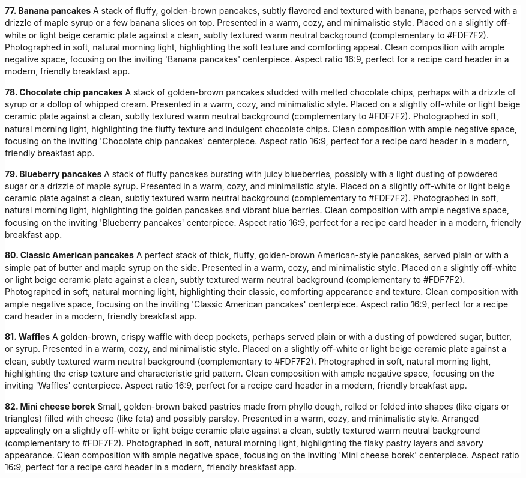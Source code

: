 **77. Banana pancakes**
A stack of fluffy, golden-brown pancakes, subtly flavored and textured with banana, perhaps served with a drizzle of maple syrup or a few banana slices on top. Presented in a warm, cozy, and minimalistic style. Placed on a slightly off-white or light beige ceramic plate against a clean, subtly textured warm neutral background (complementary to #FDF7F2). Photographed in soft, natural morning light, highlighting the soft texture and comforting appeal. Clean composition with ample negative space, focusing on the inviting 'Banana pancakes' centerpiece. Aspect ratio 16:9, perfect for a recipe card header in a modern, friendly breakfast app.

**78. Chocolate chip pancakes**
A stack of golden-brown pancakes studded with melted chocolate chips, perhaps with a drizzle of syrup or a dollop of whipped cream. Presented in a warm, cozy, and minimalistic style. Placed on a slightly off-white or light beige ceramic plate against a clean, subtly textured warm neutral background (complementary to #FDF7F2). Photographed in soft, natural morning light, highlighting the fluffy texture and indulgent chocolate chips. Clean composition with ample negative space, focusing on the inviting 'Chocolate chip pancakes' centerpiece. Aspect ratio 16:9, perfect for a recipe card header in a modern, friendly breakfast app.

**79. Blueberry pancakes**
A stack of fluffy pancakes bursting with juicy blueberries, possibly with a light dusting of powdered sugar or a drizzle of maple syrup. Presented in a warm, cozy, and minimalistic style. Placed on a slightly off-white or light beige ceramic plate against a clean, subtly textured warm neutral background (complementary to #FDF7F2). Photographed in soft, natural morning light, highlighting the golden pancakes and vibrant blue berries. Clean composition with ample negative space, focusing on the inviting 'Blueberry pancakes' centerpiece. Aspect ratio 16:9, perfect for a recipe card header in a modern, friendly breakfast app.

**80. Classic American pancakes**
A perfect stack of thick, fluffy, golden-brown American-style pancakes, served plain or with a simple pat of butter and maple syrup on the side. Presented in a warm, cozy, and minimalistic style. Placed on a slightly off-white or light beige ceramic plate against a clean, subtly textured warm neutral background (complementary to #FDF7F2). Photographed in soft, natural morning light, highlighting their classic, comforting appearance and texture. Clean composition with ample negative space, focusing on the inviting 'Classic American pancakes' centerpiece. Aspect ratio 16:9, perfect for a recipe card header in a modern, friendly breakfast app.

**81. Waffles**
A golden-brown, crispy waffle with deep pockets, perhaps served plain or with a dusting of powdered sugar, butter, or syrup. Presented in a warm, cozy, and minimalistic style. Placed on a slightly off-white or light beige ceramic plate against a clean, subtly textured warm neutral background (complementary to #FDF7F2). Photographed in soft, natural morning light, highlighting the crisp texture and characteristic grid pattern. Clean composition with ample negative space, focusing on the inviting 'Waffles' centerpiece. Aspect ratio 16:9, perfect for a recipe card header in a modern, friendly breakfast app.

**82. Mini cheese borek**
Small, golden-brown baked pastries made from phyllo dough, rolled or folded into shapes (like cigars or triangles) filled with cheese (like feta) and possibly parsley. Presented in a warm, cozy, and minimalistic style. Arranged appealingly on a slightly off-white or light beige ceramic plate against a clean, subtly textured warm neutral background (complementary to #FDF7F2). Photographed in soft, natural morning light, highlighting the flaky pastry layers and savory appearance. Clean composition with ample negative space, focusing on the inviting 'Mini cheese borek' centerpiece. Aspect ratio 16:9, perfect for a recipe card header in a modern, friendly breakfast app.
